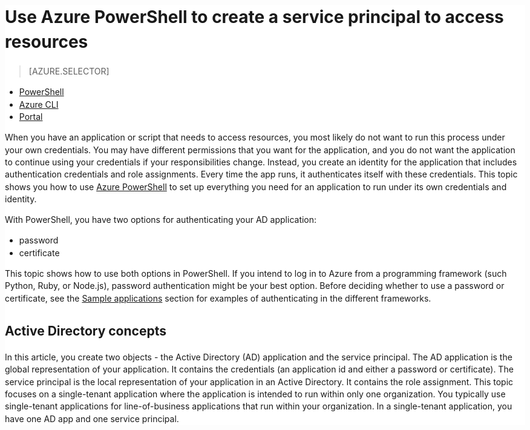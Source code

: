 <properties
   pageTitle="Create Azure service principal with PowerShell | Microsoft Azure"
   description="Describes how to use Azure PowerShell to create an Active Directory application and service principal, and grant it access to resources through role-based access control. It shows how to authenticate application with a password or certificate."
   services="azure-resource-manager"
   documentationCenter="na"
   authors="tfitzmac"
   manager="timlt"
   editor="tysonn"/>

<tags
   ms.service="azure-resource-manager"
   ms.devlang="na"
   ms.topic="article"
   ms.tgt_pltfrm="multiple"
   ms.workload="na"
   ms.date="08/29/2016"
   ms.author="tomfitz"/>

# Use Azure PowerShell to create a service principal to access resources

> [AZURE.SELECTOR]
- [PowerShell](resource-group-authenticate-service-principal.md)
- [Azure CLI](resource-group-authenticate-service-principal-cli.md)
- [Portal](resource-group-create-service-principal-portal.md)

When you have an application or script that needs to access resources, you most likely do not want to run this process under your own credentials. You may have different permissions that you want for the application, and you do not want the application to continue using your credentials if your responsibilities change. Instead, you create an identity for the application that includes authentication credentials and role assignments. Every time the app runs, it authenticates itself with these credentials. This topic shows you how to use [Azure PowerShell](powershell-install-configure.md) to set up everything you need for an application to run under its own credentials and identity.

With PowerShell, you have two options for authenticating your AD application:

 - password
 - certificate

This topic shows how to use both options in PowerShell. If you intend to log in to Azure from a programming framework (such Python, Ruby, or Node.js), password authentication might be your best option. Before deciding whether to use a password or certificate, see the [Sample applications](#sample-applications) section for examples of authenticating in the different frameworks.

## Active Directory concepts

In this article, you create two objects - the Active Directory (AD) application and the service principal. The AD application is the global representation of your application. It contains the credentials (an application id and either a password or certificate). The service principal is the local representation of your application in an Active Directory. It contains the role assignment. This topic focuses on a single-tenant application where the application is intended to run within only one organization. You typically use single-tenant applications for line-of-business applications that run within your organization. In a single-tenant application, you have one AD app and one service principal.
